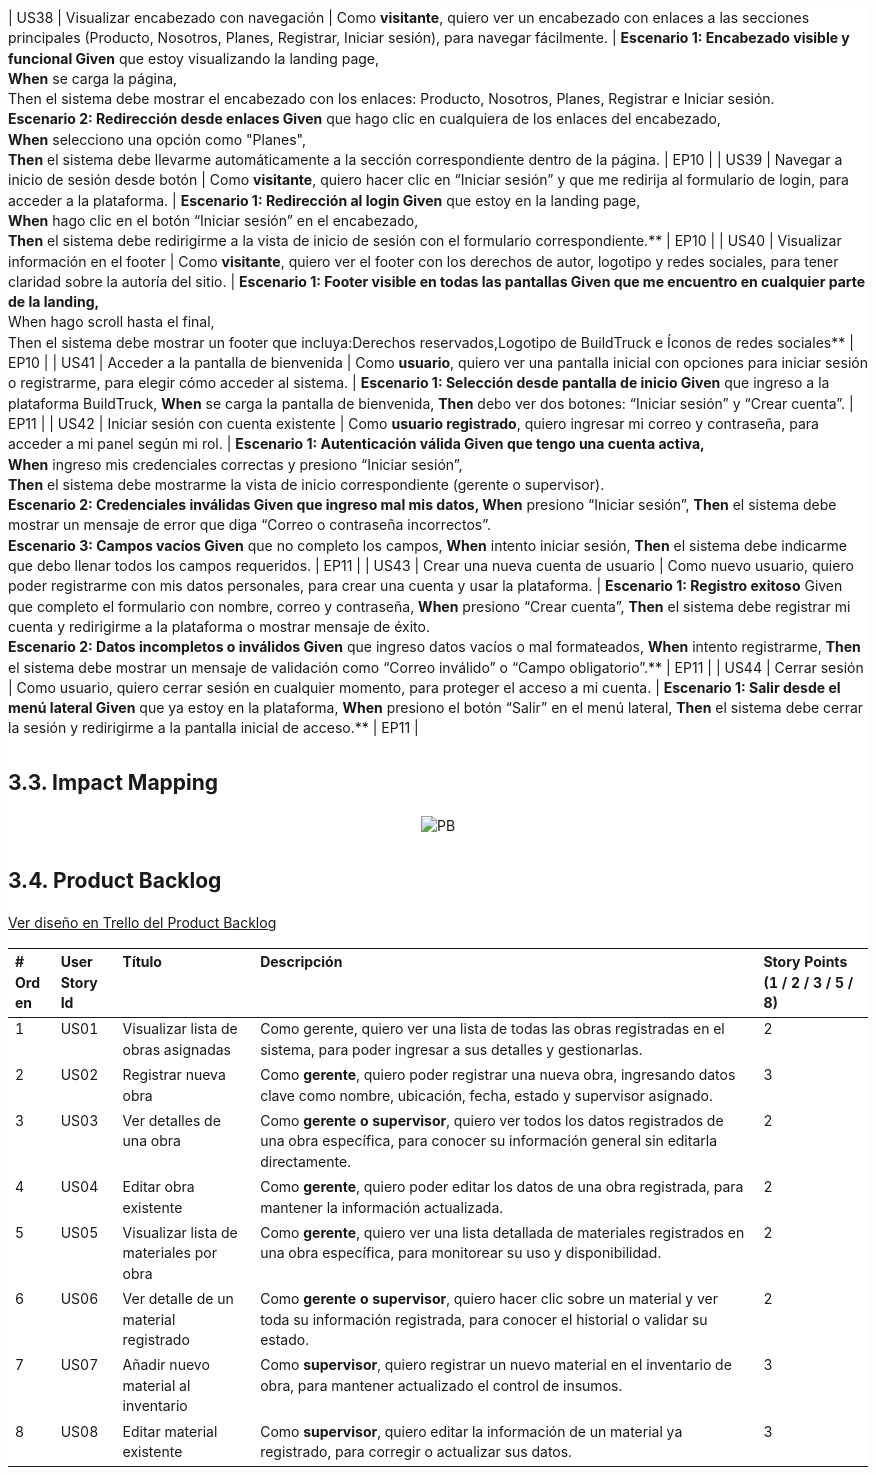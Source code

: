 | US38 | Visualizar encabezado con navegación  | Como **visitante**, quiero ver un encabezado con enlaces a las secciones principales (Producto, Nosotros, Planes, Registrar, Iniciar sesión), para navegar fácilmente. |  **Escenario 1: Encabezado visible y funcional Given** que estoy visualizando la landing page,<br>  **When** se carga la página,<br>  Then el sistema debe mostrar el encabezado con los enlaces: Producto, Nosotros, Planes, Registrar e Iniciar sesión. <br>  **Escenario 2: Redirección desde enlaces Given** que hago clic en cualquiera de los enlaces del encabezado,<br>  **When** selecciono una opción como "Planes",<br>  **Then** el sistema debe llevarme automáticamente a la sección correspondiente dentro de la página.  | EP10 |
| US39 | Navegar a inicio de sesión desde botón | Como **visitante**, quiero hacer clic en “Iniciar sesión” y que me redirija al formulario de login, para acceder a la plataforma. | **Escenario 1: Redirección al login Given** que estoy en la landing page,<br>  **When** hago clic en el botón “Iniciar sesión” en el encabezado,<br>  **Then** el sistema debe redirigirme a la vista de inicio de sesión con el formulario correspondiente.** | EP10 |
| US40 | Visualizar información en el footer | Como **visitante**, quiero ver el footer con los derechos de autor, logotipo y redes sociales, para tener claridad sobre la autoría del sitio. |  **Escenario 1: Footer visible en todas las pantallas Given que me encuentro en cualquier parte de la landing,** <br>  When hago scroll hasta el final,<br>  Then el sistema debe mostrar un footer que incluya:Derechos reservados,Logotipo de BuildTruck e Íconos de redes sociales** | EP10 |
| US41 | Acceder a la pantalla de bienvenida | Como **usuario**, quiero ver una pantalla inicial con opciones para iniciar sesión o registrarme, para elegir cómo acceder al sistema. | **Escenario 1: Selección desde pantalla de inicio Given** que ingreso a la plataforma BuildTruck, **When** se carga la pantalla de bienvenida, **Then** debo ver dos botones: “Iniciar sesión” y “Crear cuenta”. | EP11 |
| US42 |  Iniciar sesión con cuenta existente | Como **usuario registrado**, quiero ingresar mi correo y contraseña, para acceder a mi panel según mi rol. | **Escenario 1: Autenticación válida Given que tengo una cuenta activa,<br>**  **When** ingreso mis credenciales correctas y presiono “Iniciar sesión”,<br>  **Then** el sistema debe mostrarme la vista de inicio correspondiente (gerente o supervisor).**<br> **Escenario 2: Credenciales inválidas Given que ingreso mal mis datos,**  When**  presiono “Iniciar sesión”, **Then** el sistema debe mostrar un mensaje de error que diga “Correo o contraseña incorrectos”. <br> **Escenario 3: Campos vacíos Given** que no completo los campos, **When** intento iniciar sesión, **Then** el sistema debe indicarme que debo llenar todos los campos requeridos.  | EP11 |
| US43 | Crear una nueva cuenta de usuario | Como nuevo usuario, quiero poder registrarme con mis datos personales, para crear una cuenta y usar la plataforma. | **Escenario 1: Registro exitoso** Given que completo el formulario con nombre, correo y contraseña, **When** presiono “Crear cuenta”, **Then** el sistema debe registrar mi cuenta y redirigirme a la plataforma o mostrar mensaje de éxito. <br> **Escenario 2: Datos incompletos o inválidos Given** que ingreso datos vacíos o mal formateados, **When** intento registrarme, **Then** el sistema debe mostrar un mensaje de validación como “Correo inválido” o “Campo obligatorio”.** | EP11 |
| US44 | Cerrar sesión | Como usuario, quiero cerrar sesión en cualquier momento, para proteger el acceso a mi cuenta. | **Escenario 1: Salir desde el menú lateral Given** que ya estoy en la plataforma, **When** presiono el botón “Salir” en el menú lateral, **Then** el sistema debe cerrar la sesión y redirigirme a la pantalla inicial de acceso.** | EP11 |




## 3.3. Impact Mapping

<p align="center">
  <img src="images/Impactmap.png" alt="PB" width="1000">
</p>

## 3.4. Product Backlog
[Ver diseño en Trello del Product Backlog](https://trello.com/invite/b/6809aa09bd1aed9ed6eabc41/ATTId2c3303b9daa2ee2a1550a5b3ac169cf3F5B76F3/trello-agile-sprint-buildtruck)


| \# Orden  | User Story Id | Título  | Descripción  | Story Points (1 / 2 / 3 / 5 / 8\)  |
| :---- | :---- | :---- | :---- | :---- |
| 1 | US01 | Visualizar lista de obras asignadas | Como gerente, quiero ver una lista de todas las obras registradas en el sistema, para poder ingresar a sus detalles y gestionarlas. | 2 |
| 2 | US02 |  Registrar nueva obra | Como **gerente**, quiero poder registrar una nueva obra, ingresando datos clave como nombre, ubicación, fecha, estado y supervisor asignado. | 3 |
| 3 | US03 | Ver detalles de una obra | Como **gerente o supervisor**, quiero ver todos los datos registrados de una obra específica, para conocer su información general sin editarla directamente. | 2 |
| 4 | US04 | Editar obra existente | Como **gerente**, quiero poder editar los datos de una obra registrada, para mantener la información actualizada. | 2 |
| 5 | US05 | Visualizar lista de materiales por obra | Como **gerente**, quiero ver una lista detallada de materiales registrados en una obra específica, para monitorear su uso y disponibilidad. | 2 |
| 6 | US06 | Ver detalle de un material registrado | Como **gerente o supervisor**, quiero hacer clic sobre un material y ver toda su información registrada, para conocer el historial o validar su estado. | 2 |
| 7 | US07 | Añadir nuevo material al inventario | Como **supervisor**, quiero registrar un nuevo material en el inventario de obra, para mantener actualizado el control de insumos. | 3 |
| 8 | US08 | Editar material existente | Como **supervisor**, quiero editar la información de un material ya registrado, para corregir o actualizar sus datos. | 3 |